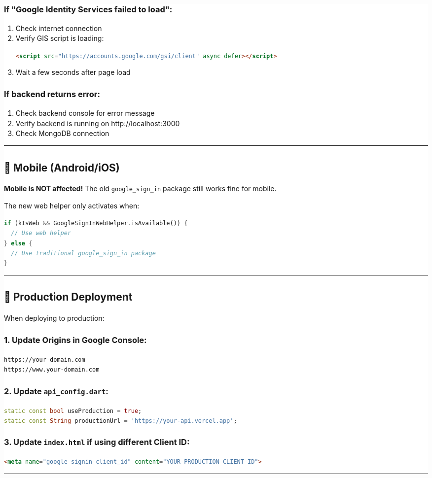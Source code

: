 ### **If "Google Identity Services failed to load":**
1. Check internet connection
2. Verify GIS script is loading:
   ```html
   <script src="https://accounts.google.com/gsi/client" async defer></script>
   ```
3. Wait a few seconds after page load

### **If backend returns error:**
1. Check backend console for error message
2. Verify backend is running on http://localhost:3000
3. Check MongoDB connection

---

## 📱 Mobile (Android/iOS)

**Mobile is NOT affected!** The old `google_sign_in` package still works fine for mobile.

The new web helper only activates when:
```dart
if (kIsWeb && GoogleSignInWebHelper.isAvailable()) {
  // Use web helper
} else {
  // Use traditional google_sign_in package
}
```

---

## 🚀 Production Deployment

When deploying to production:

### **1. Update Origins in Google Console:**
```
https://your-domain.com
https://www.your-domain.com
```

### **2. Update `api_config.dart`:**
```dart
static const bool useProduction = true;
static const String productionUrl = 'https://your-api.vercel.app';
```

### **3. Update `index.html` if using different Client ID:**
```html
<meta name="google-signin-client_id" content="YOUR-PRODUCTION-CLIENT-ID">
```

---